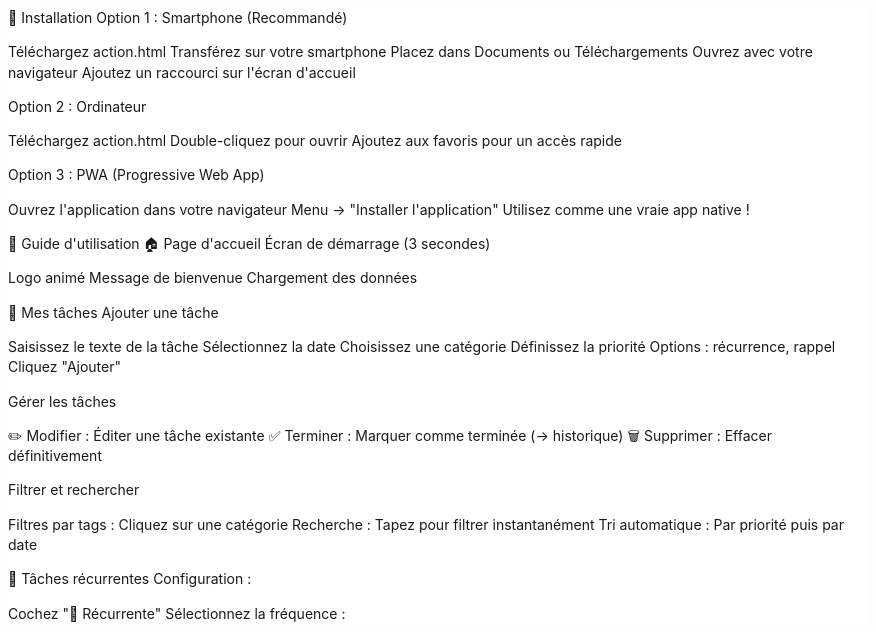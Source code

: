 
🚀 Installation
Option 1 : Smartphone (Recommandé)

Téléchargez action.html
Transférez sur votre smartphone
Placez dans Documents ou Téléchargements
Ouvrez avec votre navigateur
Ajoutez un raccourci sur l'écran d'accueil

Option 2 : Ordinateur

Téléchargez action.html
Double-cliquez pour ouvrir
Ajoutez aux favoris pour un accès rapide

Option 3 : PWA (Progressive Web App)

Ouvrez l'application dans votre navigateur
Menu → "Installer l'application"
Utilisez comme une vraie app native !


📱 Guide d'utilisation
🏠 Page d'accueil
Écran de démarrage (3 secondes)

Logo animé
Message de bienvenue
Chargement des données

📝 Mes tâches
Ajouter une tâche

Saisissez le texte de la tâche
Sélectionnez la date
Choisissez une catégorie
Définissez la priorité
Options : récurrence, rappel
Cliquez "Ajouter"

Gérer les tâches

✏️ Modifier : Éditer une tâche existante
✅ Terminer : Marquer comme terminée (→ historique)
🗑️ Supprimer : Effacer définitivement

Filtrer et rechercher

Filtres par tags : Cliquez sur une catégorie
Recherche : Tapez pour filtrer instantanément
Tri automatique : Par priorité puis par date

🔄 Tâches récurrentes
Configuration :

Cochez "🔄 Récurrente"
Sélectionnez la fréquence :
